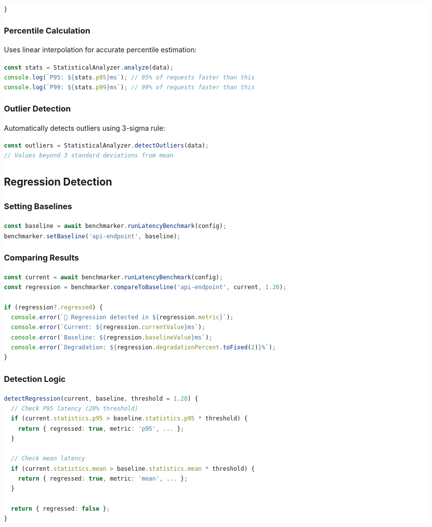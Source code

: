 ```typescript
}
```

### Percentile Calculation

Uses linear interpolation for accurate percentile estimation:

```typescript
const stats = StatisticalAnalyzer.analyze(data);
console.log(`P95: ${stats.p95}ms`); // 95% of requests faster than this
console.log(`P99: ${stats.p99}ms`); // 99% of requests faster than this
```

### Outlier Detection

Automatically detects outliers using 3-sigma rule:

```typescript
const outliers = StatisticalAnalyzer.detectOutliers(data);
// Values beyond 3 standard deviations from mean
```

## Regression Detection

### Setting Baselines

```typescript
const baseline = await benchmarker.runLatencyBenchmark(config);
benchmarker.setBaseline('api-endpoint', baseline);
```

### Comparing Results

```typescript
const current = await benchmarker.runLatencyBenchmark(config);
const regression = benchmarker.compareToBaseline('api-endpoint', current, 1.20);

if (regression?.regressed) {
  console.error(`🚨 Regression detected in ${regression.metric}`);
  console.error(`Current: ${regression.currentValue}ms`);
  console.error(`Baseline: ${regression.baselineValue}ms`);
  console.error(`Degradation: ${regression.degradationPercent.toFixed(2)}%`);
}
```

### Detection Logic

```typescript
detectRegression(current, baseline, threshold = 1.20) {
  // Check P95 latency (20% threshold)
  if (current.statistics.p95 > baseline.statistics.p95 * threshold) {
    return { regressed: true, metric: 'p95', ... };
  }

  // Check mean latency
  if (current.statistics.mean > baseline.statistics.mean * threshold) {
    return { regressed: true, metric: 'mean', ... };
  }

  return { regressed: false };
}
```
